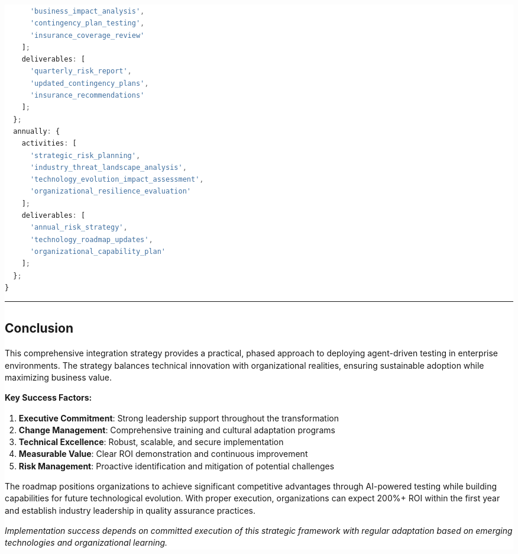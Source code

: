 ```typescript
      'business_impact_analysis',
      'contingency_plan_testing',
      'insurance_coverage_review'
    ];
    deliverables: [
      'quarterly_risk_report',
      'updated_contingency_plans',
      'insurance_recommendations'
    ];
  };
  annually: {
    activities: [
      'strategic_risk_planning',
      'industry_threat_landscape_analysis',
      'technology_evolution_impact_assessment',
      'organizational_resilience_evaluation'
    ];
    deliverables: [
      'annual_risk_strategy',
      'technology_roadmap_updates',
      'organizational_capability_plan'
    ];
  };
}
```

---

## Conclusion

This comprehensive integration strategy provides a practical, phased approach to deploying agent-driven testing in enterprise environments. The strategy balances technical innovation with organizational realities, ensuring sustainable adoption while maximizing business value.

**Key Success Factors:**
1. **Executive Commitment**: Strong leadership support throughout the transformation
2. **Change Management**: Comprehensive training and cultural adaptation programs
3. **Technical Excellence**: Robust, scalable, and secure implementation
4. **Measurable Value**: Clear ROI demonstration and continuous improvement
5. **Risk Management**: Proactive identification and mitigation of potential challenges

The roadmap positions organizations to achieve significant competitive advantages through AI-powered testing while building capabilities for future technological evolution. With proper execution, organizations can expect 200%+ ROI within the first year and establish industry leadership in quality assurance practices.

*Implementation success depends on committed execution of this strategic framework with regular adaptation based on emerging technologies and organizational learning.*